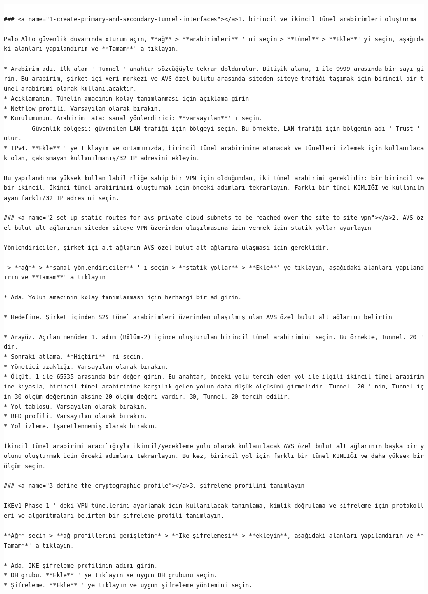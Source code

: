 ```

### <a name="1-create-primary-and-secondary-tunnel-interfaces"></a>1. birincil ve ikincil tünel arabirimleri oluşturma

Palo Alto güvenlik duvarında oturum açın, **ağ** > **arabirimleri** ' ni seçin > **tünel** > **Ekle**' yi seçin, aşağıdaki alanları yapılandırın ve **Tamam**' a tıklayın.

* Arabirim adı. İlk alan ' Tunnel ' anahtar sözcüğüyle tekrar doldurulur. Bitişik alana, 1 ile 9999 arasında bir sayı girin. Bu arabirim, şirket içi veri merkezi ve AVS özel bulutu arasında siteden siteye trafiği taşımak için birincil bir tünel arabirimi olarak kullanılacaktır.
* Açıklamanın. Tünelin amacının kolay tanımlanması için açıklama girin
* Netflow profili. Varsayılan olarak bırakın.
* Kurulumunun. Arabirimi ata: sanal yönlendirici: **varsayılan**' ı seçin. 
        Güvenlik bölgesi: güvenilen LAN trafiği için bölgeyi seçin. Bu örnekte, LAN trafiği için bölgenin adı ' Trust ' olur.
* IPv4. **Ekle** ' ye tıklayın ve ortamınızda, birincil tünel arabirimine atanacak ve tünelleri izlemek için kullanılacak olan, çakışmayan kullanılmamış/32 IP adresini ekleyin.

Bu yapılandırma yüksek kullanılabilirliğe sahip bir VPN için olduğundan, iki tünel arabirimi gereklidir: bir birincil ve bir ikincil. İkinci tünel arabirimini oluşturmak için önceki adımları tekrarlayın. Farklı bir tünel KIMLIĞI ve kullanılmayan farklı/32 IP adresini seçin.

### <a name="2-set-up-static-routes-for-avs-private-cloud-subnets-to-be-reached-over-the-site-to-site-vpn"></a>2. AVS özel bulut alt ağlarının siteden siteye VPN üzerinden ulaşılmasına izin vermek için statik yollar ayarlayın

Yönlendiriciler, şirket içi alt ağların AVS özel bulut alt ağlarına ulaşması için gereklidir.

 > **ağ** > **sanal yönlendiriciler** ' ı seçin > **statik yollar** > **Ekle**' ye tıklayın, aşağıdaki alanları yapılandırın ve **Tamam**' a tıklayın.

* Ada. Yolun amacının kolay tanımlanması için herhangi bir ad girin.

* Hedefine. Şirket içinden S2S tünel arabirimleri üzerinden ulaşılmış olan AVS özel bulut alt ağlarını belirtin

* Arayüz. Açılan menüden 1. adım (Bölüm-2) içinde oluşturulan birincil tünel arabirimini seçin. Bu örnekte, Tunnel. 20 ' dir.
* Sonraki atlama. **Hiçbiri**' ni seçin.
* Yönetici uzaklığı. Varsayılan olarak bırakın.
* Ölçüt. 1 ile 65535 arasında bir değer girin. Bu anahtar, önceki yolu tercih eden yol ile ilgili ikincil tünel arabirimine kıyasla, birincil tünel arabirimine karşılık gelen yolun daha düşük ölçüsünü girmelidir. Tunnel. 20 ' nin, Tunnel için 30 ölçüm değerinin aksine 20 ölçüm değeri vardır. 30, Tunnel. 20 tercih edilir.
* Yol tablosu. Varsayılan olarak bırakın.
* BFD profili. Varsayılan olarak bırakın.
* Yol izleme. İşaretlenmemiş olarak bırakın.

İkincil tünel arabirimi aracılığıyla ikincil/yedekleme yolu olarak kullanılacak AVS özel bulut alt ağlarının başka bir yolunu oluşturmak için önceki adımları tekrarlayın. Bu kez, birincil yol için farklı bir tünel KIMLIĞI ve daha yüksek bir ölçüm seçin.

### <a name="3-define-the-cryptographic-profile"></a>3. şifreleme profilini tanımlayın

IKEv1 Phase 1 ' deki VPN tünellerini ayarlamak için kullanılacak tanımlama, kimlik doğrulama ve şifreleme için protokolleri ve algoritmaları belirten bir şifreleme profili tanımlayın.

**Ağ** seçin > **ağ profillerini genişletin** > **Ike şifrelemesi** > **ekleyin**, aşağıdaki alanları yapılandırın ve **Tamam**' a tıklayın.

* Ada. IKE şifreleme profilinin adını girin.
* DH grubu. **Ekle** ' ye tıklayın ve uygun DH grubunu seçin.
* Şifreleme. **Ekle** ' ye tıklayın ve uygun şifreleme yöntemini seçin.
```